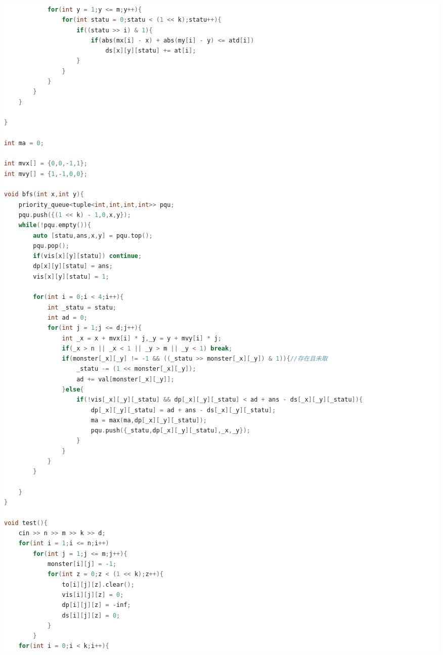 ```cpp
			for(int y = 1;y <= m;y++){
				for(int statu = 0;statu < (1 << k);statu++){
					if((statu >> i) & 1){
						if(abs(mx[i] - x) + abs(my[i] - y) <= atd[i])
							ds[x][y][statu] += at[i];
					}
				}
			}
		}
	}
	
}

int ma = 0;

int mvx[] = {0,0,-1,1};
int mvy[] = {1,-1,0,0};

void bfs(int x,int y){
	priority_queue<tuple<int,int,int,int>> pqu;
	pqu.push({(1 << k) - 1,0,x,y});
	while(!pqu.empty()){
		auto [statu,ans,x,y] = pqu.top();
		pqu.pop();
		if(vis[x][y][statu]) continue;
		dp[x][y][statu] = ans;
		vis[x][y][statu] = 1;
		
		for(int i = 0;i < 4;i++){
			int _statu = statu;
			int ad = 0;
			for(int j = 1;j <= d;j++){
				int _x = x + mvx[i] * j,_y = y + mvy[i] * j;
				if(_x > n || _x < 1 || _y > m || _y < 1) break;
				if(monster[_x][_y] != -1 && ((_statu >> monster[_x][_y]) & 1)){//存在且未取
		            _statu -= (1 << monster[_x][_y]);
		            ad += val[monster[_x][_y]];
		        }else{
		          	if(!vis[_x][_y][_statu] && dp[_x][_y][_statu] < ad + ans - ds[_x][_y][_statu]){
		          		dp[_x][_y][_statu] = ad + ans - ds[_x][_y][_statu];
		          		ma = max(ma,dp[_x][_y][_statu]);
		          		pqu.push({_statu,dp[_x][_y][_statu],_x,_y});
		          	}
		        }
			}
		}

	}
}

void test(){
	cin >> n >> m >> k >> d;
	for(int i = 1;i <= n;i++)
		for(int j = 1;j <= m;j++){
			monster[i][j] = -1;
			for(int z = 0;z < (1 << k);z++){
				to[i][j][z].clear();
				vis[i][j][z] = 0;
				dp[i][j][z] = -inf;
				ds[i][j][z] = 0;
			}
		}
	for(int i = 0;i < k;i++){
```